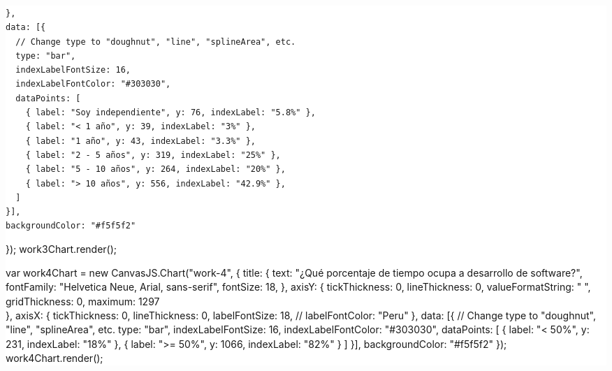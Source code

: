    },
    data: [{
      // Change type to "doughnut", "line", "splineArea", etc.
      type: "bar",
      indexLabelFontSize: 16,
      indexLabelFontColor: "#303030",
      dataPoints: [
        { label: "Soy independiente", y: 76, indexLabel: "5.8%" },
        { label: "< 1 año", y: 39, indexLabel: "3%" },
        { label: "1 año", y: 43, indexLabel: "3.3%" },
        { label: "2 - 5 años", y: 319, indexLabel: "25%" },
        { label: "5 - 10 años", y: 264, indexLabel: "20%" },
        { label: "> 10 años", y: 556, indexLabel: "42.9%" },
      ]
    }],
    backgroundColor: "#f5f5f2"
  });
  work3Chart.render();

  var work4Chart = new CanvasJS.Chart("work-4", {
    title: {
      text: "¿Qué porcentaje de tiempo ocupa a desarrollo de software?",
      fontFamily: "Helvetica Neue, Arial, sans-serif",
      fontSize: 18,
    },
    axisY: {
        tickThickness: 0,
        lineThickness: 0,
        valueFormatString: " ",
        gridThickness: 0,
        maximum: 1297            
    },
    axisX: {
        tickThickness: 0,
        lineThickness: 0,
        labelFontSize: 18,
        // labelFontColor: "Peru"
    },
    data: [{
      // Change type to "doughnut", "line", "splineArea", etc.
      type: "bar",
      indexLabelFontSize: 16,
      indexLabelFontColor: "#303030",
      dataPoints: [
        { label: "< 50%", y: 231, indexLabel: "18%" },
        { label: ">= 50%", y: 1066, indexLabel: "82%" }
      ]
    }],
    backgroundColor: "#f5f5f2"
  });
  work4Chart.render();
